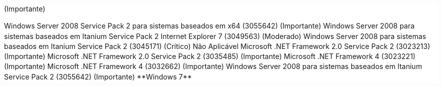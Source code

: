 (Importante)

</td>
<td style="border:1px solid black;">
Windows Server 2008 Service Pack 2 para sistemas baseados em x64  
(3055642)  
(Importante)

</td>
</tr>
<tr>
<td style="border:1px solid black;">
Windows Server 2008 para sistemas baseados em Itanium Service Pack 2

</td>
<td style="border:1px solid black;">
Internet Explorer 7  
(3049563)  
(Moderado)

</td>
<td style="border:1px solid black;">
Windows Server 2008 para sistemas baseados em Itanium Service Pack 2  
(3045171)  
(Crítico)

</td>
<td style="border:1px solid black;">
Não Aplicável

</td>
<td style="border:1px solid black;">
Microsoft .NET Framework 2.0 Service Pack 2  
(3023213)  
(Importante)  
Microsoft .NET Framework 2.0 Service Pack 2  
(3035485)  
(Importante)  
Microsoft .NET Framework 4  
(3023221)  
(Importante)  
Microsoft .NET Framework 4  
(3032662)  
(Importante)

</td>
<td style="border:1px solid black;">
Windows Server 2008 para sistemas baseados em Itanium Service Pack 2  
(3055642)  
(Importante)

</td>
</tr>
<tr>
<td style="border:1px solid black;" colspan="6">
**Windows 7**
